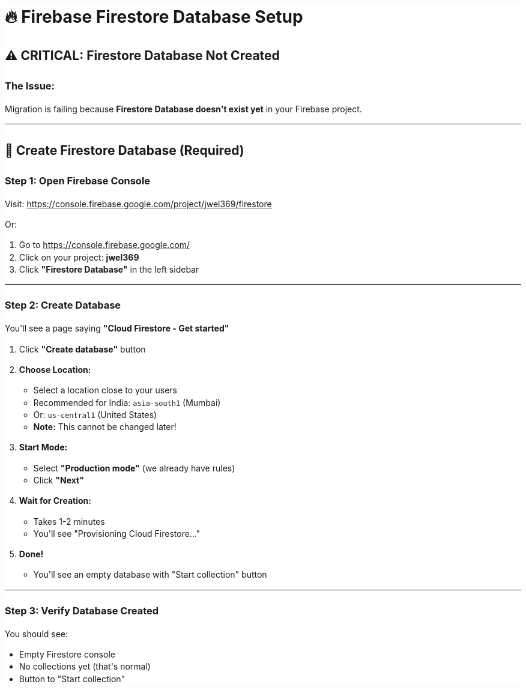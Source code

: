 # 🔥 Firebase Firestore Database Setup

## ⚠️ CRITICAL: Firestore Database Not Created

### **The Issue:**
Migration is failing because **Firestore Database doesn't exist yet** in your Firebase project.

---

## 🚀 Create Firestore Database (Required)

### **Step 1: Open Firebase Console**

Visit: https://console.firebase.google.com/project/jwel369/firestore

Or:
1. Go to https://console.firebase.google.com/
2. Click on your project: **jwel369**
3. Click **"Firestore Database"** in the left sidebar

---

### **Step 2: Create Database**

You'll see a page saying **"Cloud Firestore - Get started"**

1. Click **"Create database"** button

2. **Choose Location:**
   - Select a location close to your users
   - Recommended for India: `asia-south1` (Mumbai)
   - Or: `us-central1` (United States)
   - **Note:** This cannot be changed later!

3. **Start Mode:**
   - Select **"Production mode"** (we already have rules)
   - Click **"Next"**

4. **Wait for Creation:**
   - Takes 1-2 minutes
   - You'll see "Provisioning Cloud Firestore..."

5. **Done!**
   - You'll see an empty database with "Start collection" button

---

### **Step 3: Verify Database Created**

You should see:
- Empty Firestore console
- No collections yet (that's normal)
- Button to "Start collection"
